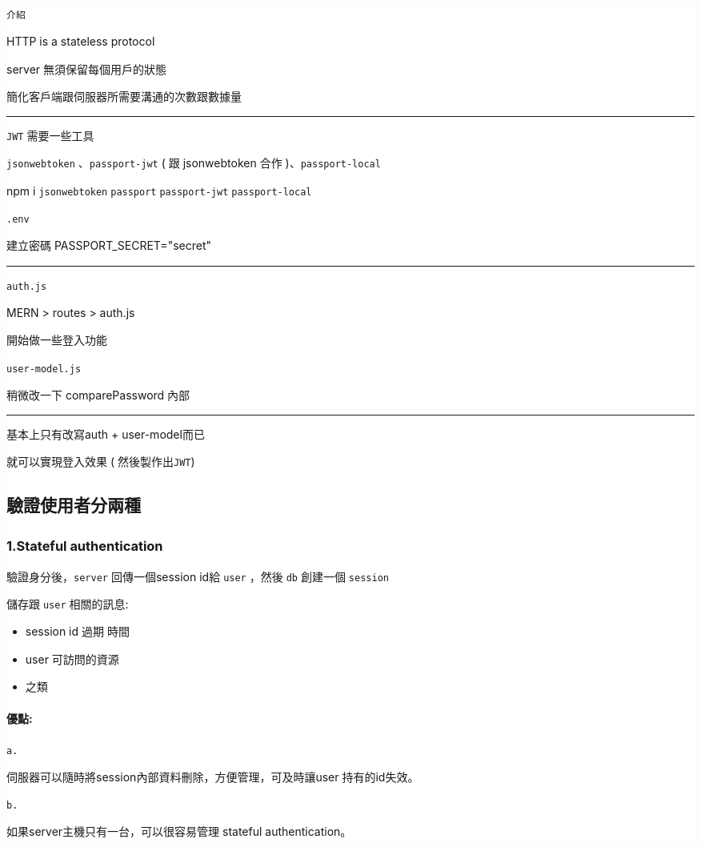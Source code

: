 `介紹`

HTTP is a stateless protocol  

server 無須保留每個用戶的狀態 

簡化客戶端跟伺服器所需要溝通的次數跟數據量

---

`JWT` 需要一些工具

`jsonwebtoken` 、`passport-jwt` ( 跟 jsonwebtoken 合作 )、`passport-local`

npm i `jsonwebtoken` `passport` `passport-jwt` `passport-local` 

`.env` 

建立密碼 PASSPORT_SECRET="secret"

---

`auth.js`

MERN > routes > auth.js

開始做一些登入功能

`user-model.js` 

稍微改一下 comparePassword 內部

---

基本上只有改寫auth + user-model而已

就可以實現登入效果 ( 然後製作出`JWT`)

## 驗證使用者分兩種

### 1.Stateful authentication

驗證身分後，`server` 回傳一個session id給 `user` ，然後 `db`  創建一個 `session` 

儲存跟 `user` 相關的訊息:

- session id 過期 時間

- user 可訪問的資源 

- 之類

#### 優點:

`a.` 

伺服器可以隨時將session內部資料刪除，方便管理，可及時讓user 持有的id失效。

`b.` 

如果server主機只有一台，可以很容易管理 stateful authentication。

